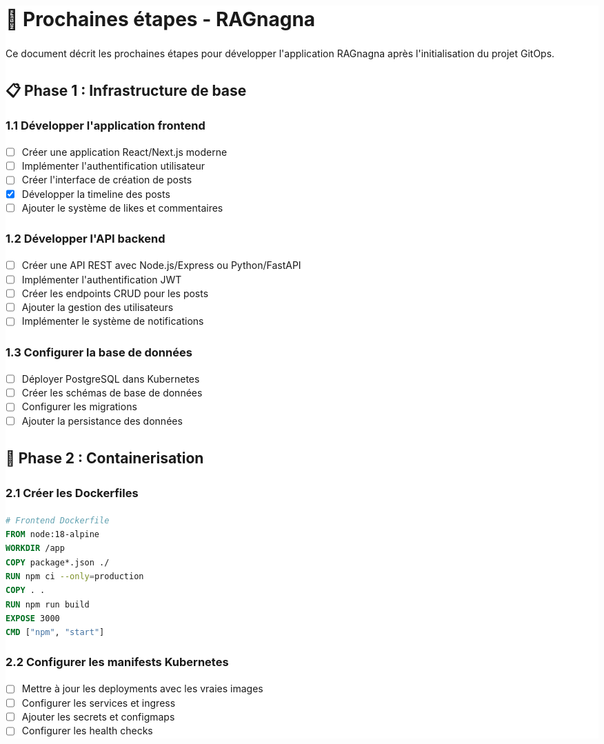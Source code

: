 # 🚀 Prochaines étapes - RAGnagna

Ce document décrit les prochaines étapes pour développer l'application RAGnagna après l'initialisation du projet GitOps.

## 📋 Phase 1 : Infrastructure de base

### 1.1 Développer l'application frontend

- [ ] Créer une application React/Next.js moderne
- [ ] Implémenter l'authentification utilisateur
- [ ] Créer l'interface de création de posts
- [x] Développer la timeline des posts
- [ ] Ajouter le système de likes et commentaires

### 1.2 Développer l'API backend

- [ ] Créer une API REST avec Node.js/Express ou Python/FastAPI
- [ ] Implémenter l'authentification JWT
- [ ] Créer les endpoints CRUD pour les posts
- [ ] Ajouter la gestion des utilisateurs
- [ ] Implémenter le système de notifications

### 1.3 Configurer la base de données

- [ ] Déployer PostgreSQL dans Kubernetes
- [ ] Créer les schémas de base de données
- [ ] Configurer les migrations
- [ ] Ajouter la persistance des données

## 🐳 Phase 2 : Containerisation

### 2.1 Créer les Dockerfiles

```dockerfile
# Frontend Dockerfile
FROM node:18-alpine
WORKDIR /app
COPY package*.json ./
RUN npm ci --only=production
COPY . .
RUN npm run build
EXPOSE 3000
CMD ["npm", "start"]
```

### 2.2 Configurer les manifests Kubernetes

- [ ] Mettre à jour les deployments avec les vraies images
- [ ] Configurer les services et ingress
- [ ] Ajouter les secrets et configmaps
- [ ] Configurer les health checks
